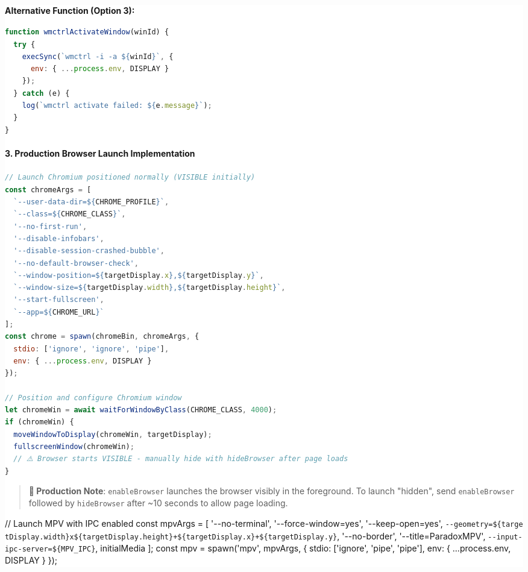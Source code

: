**Alternative Function (Option 3):**
```javascript
function wmctrlActivateWindow(winId) {
  try {
    execSync(`wmctrl -i -a ${winId}`, { 
      env: { ...process.env, DISPLAY } 
    });
  } catch (e) { 
    log(`wmctrl activate failed: ${e.message}`); 
  }
}
```

#### 3. Production Browser Launch Implementation

```javascript
// Launch Chromium positioned normally (VISIBLE initially)
const chromeArgs = [
  `--user-data-dir=${CHROME_PROFILE}`,
  `--class=${CHROME_CLASS}`,
  '--no-first-run',
  '--disable-infobars', 
  '--disable-session-crashed-bubble',
  '--no-default-browser-check',
  `--window-position=${targetDisplay.x},${targetDisplay.y}`,
  `--window-size=${targetDisplay.width},${targetDisplay.height}`,
  '--start-fullscreen',
  `--app=${CHROME_URL}`
];
const chrome = spawn(chromeBin, chromeArgs, { 
  stdio: ['ignore', 'ignore', 'pipe'], 
  env: { ...process.env, DISPLAY } 
});

// Position and configure Chromium window
let chromeWin = await waitForWindowByClass(CHROME_CLASS, 4000);
if (chromeWin) {
  moveWindowToDisplay(chromeWin, targetDisplay);
  fullscreenWindow(chromeWin);
  // ⚠️ Browser starts VISIBLE - manually hide with hideBrowser after page loads
}
```

> **📝 Production Note**: `enableBrowser` launches the browser visibly in the foreground. To launch "hidden", send `enableBrowser` followed by `hideBrowser` after ~10 seconds to allow page loading.

// Launch MPV with IPC enabled
const mpvArgs = [
  '--no-terminal',
  '--force-window=yes',
  '--keep-open=yes',
  `--geometry=${targetDisplay.width}x${targetDisplay.height}+${targetDisplay.x}+${targetDisplay.y}`,
  '--no-border',
  '--title=ParadoxMPV',
  `--input-ipc-server=${MPV_IPC}`,
  initialMedia
];
const mpv = spawn('mpv', mpvArgs, { 
  stdio: ['ignore', 'pipe', 'pipe'], 
  env: { ...process.env, DISPLAY } 
});
